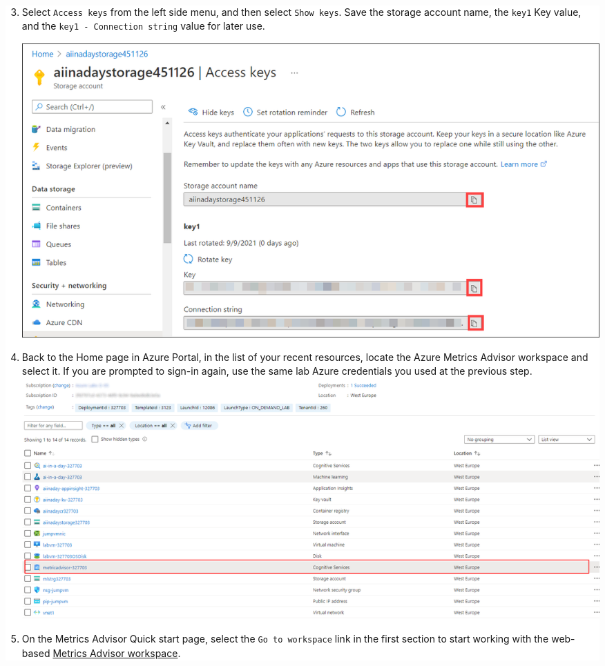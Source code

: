 3. Select `Access keys` from the left side menu, and then select `Show keys`. Save the storage account name, the `key1` Key value, and the `key1 - Connection string` value for later use.

    ![Storage account name and key](./media/datastore-03.png)

4. Back to the Home page in Azure Portal, in the list of your recent resources, locate the Azure Metrics Advisor workspace and select it. If you are prompted to sign-in again, use the same lab Azure credentials you used at the previous step.
![Open Azure Metrics Advisor](./media/openmetricsadvisor.png)

5. On the Metrics Advisor Quick start page, select the `Go to workspace` link in the first section to start working with the web-based [Metrics Advisor workspace](https://metricsadvisor.azurewebsites.net/).
